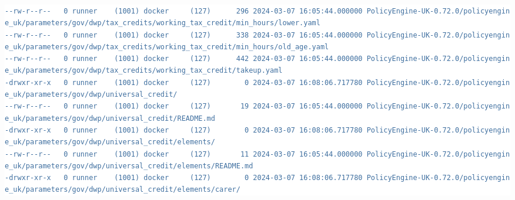 ```diff
--rw-r--r--   0 runner    (1001) docker     (127)      296 2024-03-07 16:05:44.000000 PolicyEngine-UK-0.72.0/policyengine_uk/parameters/gov/dwp/tax_credits/working_tax_credit/min_hours/lower.yaml
--rw-r--r--   0 runner    (1001) docker     (127)      338 2024-03-07 16:05:44.000000 PolicyEngine-UK-0.72.0/policyengine_uk/parameters/gov/dwp/tax_credits/working_tax_credit/min_hours/old_age.yaml
--rw-r--r--   0 runner    (1001) docker     (127)      442 2024-03-07 16:05:44.000000 PolicyEngine-UK-0.72.0/policyengine_uk/parameters/gov/dwp/tax_credits/working_tax_credit/takeup.yaml
-drwxr-xr-x   0 runner    (1001) docker     (127)        0 2024-03-07 16:08:06.717780 PolicyEngine-UK-0.72.0/policyengine_uk/parameters/gov/dwp/universal_credit/
--rw-r--r--   0 runner    (1001) docker     (127)       19 2024-03-07 16:05:44.000000 PolicyEngine-UK-0.72.0/policyengine_uk/parameters/gov/dwp/universal_credit/README.md
-drwxr-xr-x   0 runner    (1001) docker     (127)        0 2024-03-07 16:08:06.717780 PolicyEngine-UK-0.72.0/policyengine_uk/parameters/gov/dwp/universal_credit/elements/
--rw-r--r--   0 runner    (1001) docker     (127)       11 2024-03-07 16:05:44.000000 PolicyEngine-UK-0.72.0/policyengine_uk/parameters/gov/dwp/universal_credit/elements/README.md
-drwxr-xr-x   0 runner    (1001) docker     (127)        0 2024-03-07 16:08:06.717780 PolicyEngine-UK-0.72.0/policyengine_uk/parameters/gov/dwp/universal_credit/elements/carer/
